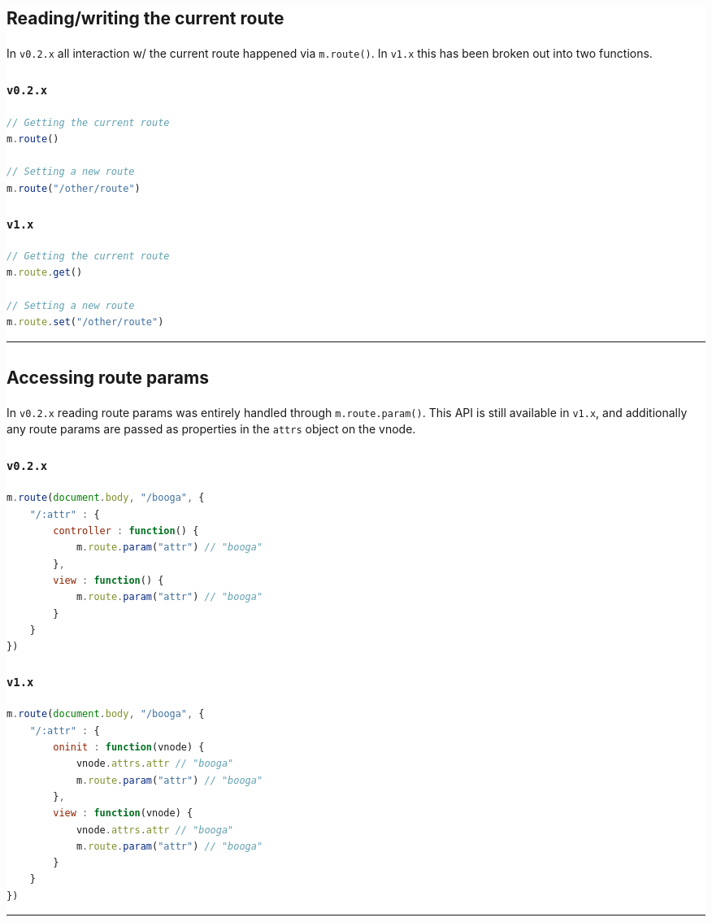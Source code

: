 
## Reading/writing the current route

In `v0.2.x` all interaction w/ the current route happened via `m.route()`. In `v1.x` this has been broken out into two functions.

### `v0.2.x`

```javascript
// Getting the current route
m.route()

// Setting a new route
m.route("/other/route")
```

### `v1.x`

```javascript
// Getting the current route
m.route.get()

// Setting a new route
m.route.set("/other/route")
```

---

## Accessing route params

In `v0.2.x` reading route params was entirely handled through `m.route.param()`. This API is still available in `v1.x`, and additionally any route params are passed as properties in the `attrs` object on the vnode.

### `v0.2.x`

```javascript
m.route(document.body, "/booga", {
    "/:attr" : {
        controller : function() {
            m.route.param("attr") // "booga"
        },
        view : function() {
            m.route.param("attr") // "booga"
        }
    }
})
```

### `v1.x`

```javascript
m.route(document.body, "/booga", {
    "/:attr" : {
        oninit : function(vnode) {
            vnode.attrs.attr // "booga"
            m.route.param("attr") // "booga"
        },
        view : function(vnode) {
            vnode.attrs.attr // "booga"
            m.route.param("attr") // "booga"
        }
    }
})
```

---